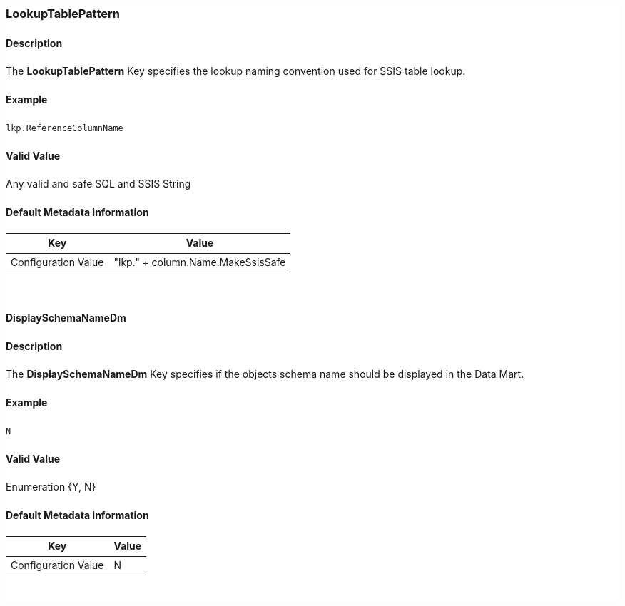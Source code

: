 ### LookupTablePattern

#### Description

The **LookupTablePattern** Key specifies the lookup naming convention used for SSIS table lookup.

#### Example

```
lkp.ReferenceColumnName
```

#### Valid Value 

Any valid and safe SQL and SSIS String

#### Default Metadata information

<table class="ItemList">
<thead>
<tr><th>Key</th><th>Value</th></tr>
</thead>
<tbody>
<tr><td>Configuration Value</td><td>"lkp." + column.Name.MakeSsisSafe</td></tr>
</tbody>
</table>
<br>

#### DisplaySchemaNameDm

#### Description

The **DisplaySchemaNameDm** Key specifies if the objects schema name should be displayed in the Data Mart.

#### Example

```
N
```

#### Valid Value 

Enumeration {Y, N}

#### Default Metadata information

<table class="ItemList">
<thead>
<tr><th>Key</th><th>Value</th></tr>
</thead>
<tbody>
<tr><td>Configuration Value</td><td>N</td></tr>
</tbody>
</table>
<br>
